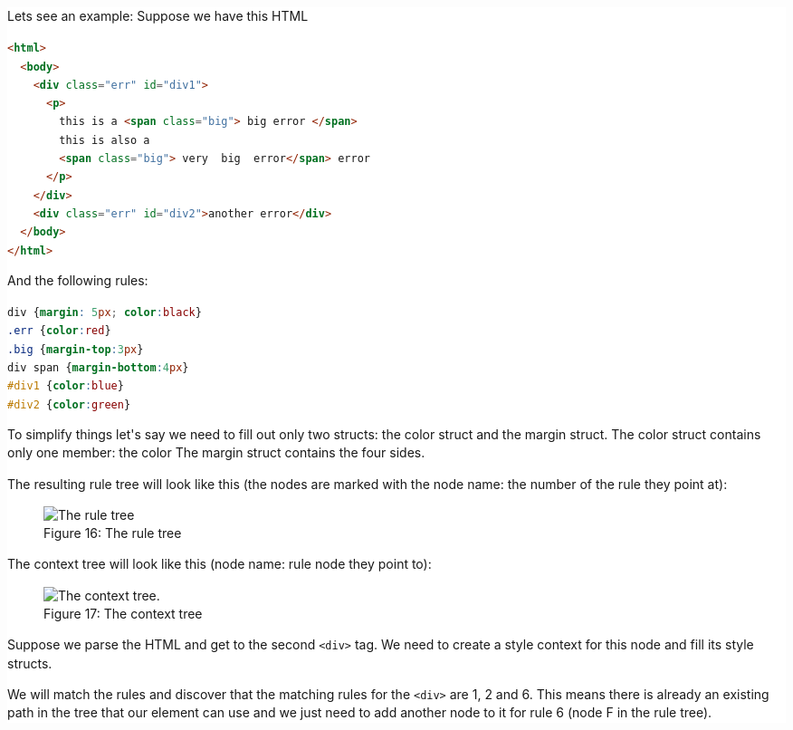 Lets see an example:
Suppose we have this HTML

```html
<html>
  <body>
    <div class="err" id="div1">
      <p>
        this is a <span class="big"> big error </span>
        this is also a
        <span class="big"> very  big  error</span> error
      </p>
    </div>
    <div class="err" id="div2">another error</div>
  </body>
</html>
```

And the following rules:

```css
div {margin: 5px; color:black}
.err {color:red}
.big {margin-top:3px}
div span {margin-bottom:4px}
#div1 {color:blue}
#div2 {color:green}
```

To simplify things let's say we need to fill out only two structs: the color struct and the margin struct.
The color struct contains only one member: the color
The margin struct contains the four sides.

The resulting rule tree will look like this (the nodes are marked with the node name: the number of the rule they point at):

<figure>
  <img src="https://web-dev.imgix.net/image/T4FyVKpzu4WKF1kBNvXepbi08t52/zJM11a5O0t2C91bXl8wS.png" alt="The rule tree" width="500" height="294" />
  <figcaption>Figure 16: The rule tree</figcaption>
</figure>

The context tree will look like this (node name: rule node they point to):

<figure>
  <img src="https://web-dev.imgix.net/image/T4FyVKpzu4WKF1kBNvXepbi08t52/3QoZ4kD7dDBR6HYobs4w.png" alt="The context tree." width="400" height="305" />
  <figcaption>Figure 17: The context tree</figcaption>
</figure>

Suppose we parse the HTML and get to the second `<div>` tag. We need to create a style context for this node and fill its style structs.

We will match the rules and discover that the matching rules for the `<div>` are 1, 2 and 6.
This means there is already an existing path in the tree that our element can use and we just need to add another node to it for rule 6 (node F in the rule tree).
